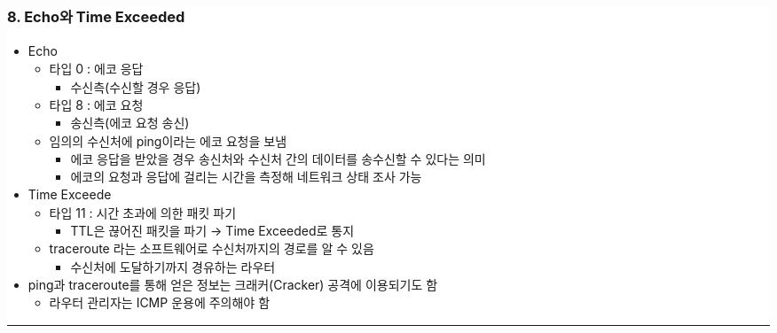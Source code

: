 
### 8. Echo와 Time Exceeded

- Echo
    - 타입 0 : 에코 응답
        - 수신측(수신할 경우 응답)
    - 타입 8 : 에코 요청
        - 송신측(에코 요청 송신)
    - 임의의 수신처에 ping이라는 에코 요청을 보냄
        - 에코 응답을 받았을 경우 송신처와 수신처 간의 데이터를 송수신할 수 있다는 의미
        - 에코의 요청과 응답에 걸리는 시간을 측정해 네트워크 상태 조사 가능
- Time Exceede
    - 타입 11 : 시간 초과에 의한 패킷 파기
        - TTL은 끊어진 패킷을 파기 → Time Exceeded로 통지
    - traceroute 라는 소프트웨어로 수신처까지의 경로를 알 수 있음
        - 수신처에 도달하기까지 경유하는 라우터
- ping과 traceroute를 통해 얻은 정보는 크래커(Cracker) 공격에 이용되기도 함
    - 라우터 관리자는 ICMP 운용에 주의해야 함

---

